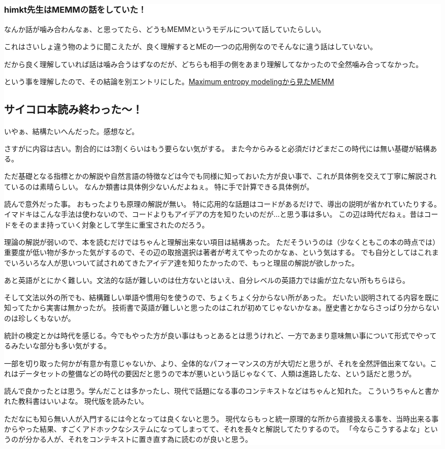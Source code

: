 ### himkt先生はMEMMの話をしていた！

なんか話が噛み合わんなぁ、と思ってたら、どうもMEMMというモデルについて話していたらしい。

これはさいしょ違う物のように聞こえたが、良く理解するとMEの一つの応用例なのでそんなに違う話はしていない。

だから良く理解していれば話は噛み合うはずなのだが、どちらも相手の側をあまり理解してなかったので全然噛み合ってなかった。

という事を理解したので、その結論を別エントリにした。[Maximum entropy modelingから見たMEMM](https://karino2.github.io/2019/01/23/174024.html)

## サイコロ本読み終わった〜！

いやぁ、結構たいへんだった。感想など。

さすがに内容は古い。割合的には3割くらいはもう要らない気がする。
また今からみると必須だけどまだこの時代には無い基礎が結構ある。

ただ基礎となる指標とかの解説や自然言語の特徴などは今でも同様に知っておいた方が良い事で、これが具体例を交えて丁寧に解説されているのは素晴らしい。
なんか類書は具体例少ないんだよねぇ。
特に手で計算できる具体例が。

読んで意外だった事。
おもったよりも原理の解説が無い。
特に応用的な話題はコードがあるだけで、導出の説明が省かれていたりする。
イマドキはこんな手法は使わないので、コードよりもアイデアの方を知りたいのだが…と思う事は多い。
この辺は時代だねぇ。昔はコードをそのまま持っていく対象として学生に重宝されたのだろう。

理論の解説が弱いので、本を読むだけではちゃんと理解出来ない項目は結構あった。
ただそういうのは（少なくともこの本の時点では）重要度が低い物が多かった気がするので、その辺の取捨選択は著者が考えてやったのかなぁ、という気はする。
でも自分としてはこれまでいろいろな人が思いついて試されめてきたアイデア達を知りたかったので、もっと理屈の解説が欲しかった。

あと英語がとにかく難しい。文法的な話が難しいのは仕方ないとはいえ、自分レベルの英語力では歯が立たない所もちらほら。

そして文法以外の所でも、結構難しい単語や慣用句を使うので、ちょくちょく分からない所があった。
だいたい説明されてる内容を既に知ってたから実害は無かったが。
技術書で英語が難しいと思ったのはこれが初めてじゃないかなぁ。歴史書とかならさっぱり分からないのは珍しくもないが。

統計の検定とかは時代を感じる。今でもやった方が良い事はもっとあるとは思うけれど、一方であまり意味無い事について形式でやってるみたいな部分も多い気がする。

一部を切り取った何かが有意か有意じゃないか、より、全体的なパフォーマンスの方が大切だと思うが、それを全然評価出来てない。これはデータセットの整備などの時代の要因だと思うので本が悪いという話じゃなくて、人類は進路したな、という話だと思うが。

読んで良かったとは思う。学んだことは多かったし、現代で話題になる事のコンテキストなどはちゃんと知れた。
こういうちゃんと書かれた教科書はいいよな。
現代版を読みたい。

ただなにも知ら無い人が入門するには今となっては良くないと思う。
現代ならもっと統一原理的な所から直接扱える事を、当時出来る事からやった結果、すごくアドホックなシステムになってしまってて、それを長々と解説してたりするので。
「今ならこうするよな」というのが分かる人が、それをコンテキストに置き直す為に読むのが良いと思う。

